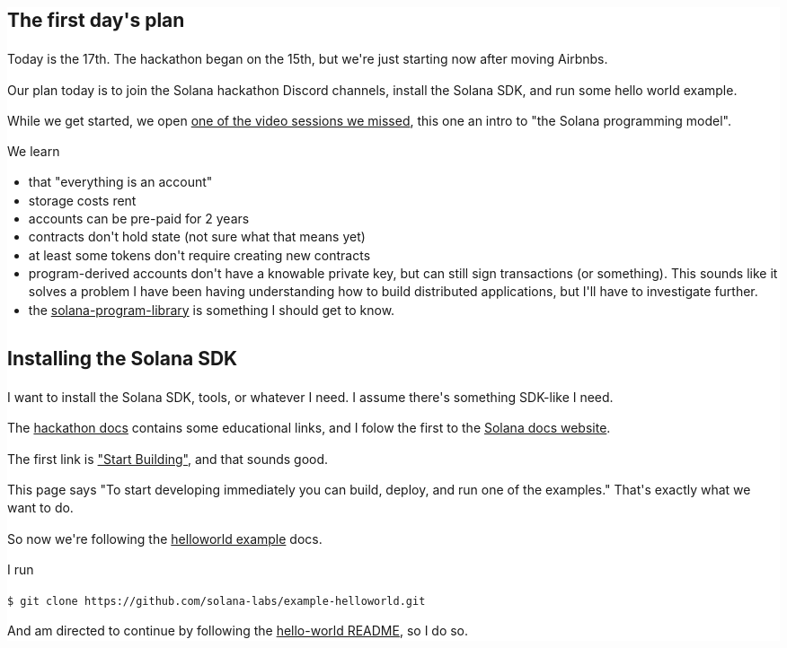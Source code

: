 
## The first day's plan

Today is the 17th.
The hackathon began on the 15th,
but we're just starting now after moving Airbnbs.

Our plan today is to join the Solana hackathon Discord channels,
install the Solana SDK,
and run some hello world example.

While we get started,
we open [one of the video sessions we missed][tw],
this one an intro to "the Solana programming model".

[tw]: https://www.twitch.tv/videos/1021435633

We learn

- that "everything is an account"
- storage costs rent
- accounts can be pre-paid for 2 years
- contracts don't hold state (not sure what that means yet)
- at least some tokens don't require creating new contracts
- program-derived accounts don't have a knowable private key,
  but can still sign transactions (or something).
  This sounds like it solves a problem I have been having
  understanding how to build distributed applications,
  but I'll have to investigate further.
- the [solana-program-library] is something I should get to know.

[solana-program-library]: https://github.com/solana-labs/solana-program-library


## Installing the Solana SDK

I want to install the Solana SDK, tools, or whatever I need.
I assume there's something SDK-like I need.

The [hackathon docs][hackdocs] contains some educational links,
and I folow the first to the [Solana docs website][soldocs].

[soldocs]: https://docs.solana.com/

The first link is ["Start Building"][start],
and that sounds good.

[start]: https://docs.solana.com/developing/programming-model/overview

This page says "To start developing immediately you can build, deploy, and run one of the examples."
That's exactly what we want to do.

So now we're following the [helloworld example][he] docs.

[he]: https://docs.solana.com/developing/on-chain-programs/examples

I run

```
$ git clone https://github.com/solana-labs/example-helloworld.git
```

And am directed to continue by following the [hello-world README][hwrm],
so I do so.


[Aimee]: https://github.com/Aimeedeer
[hackdocs]: https://github.com/solana-labs/solana-season
[Treasure Tree]: https://github.com/brson/geonft
[docs.solana.com]: https://docs.solana.com
[fpc]: https://github.com/solana-labs/solana-program-library/blob/master/feature-proposal/cli/src/main.rs
[spl]: https://github.com/solana-labs/solana-program-library
[solscript]: https://gist.github.com/brson/29f82547df862161dda8cbc92de6ab37#file-solana-script-sh-L19
[`try_from_slice_unchecked`]: https://docs.rs/solana-sdk/1.6.9/solana_sdk/borsh/fn.try_from_slice_unchecked.html
[`try_from_slice`]: https://docs.rs/borsh/0.8.2/borsh/de/trait.BorshDeserialize.html#method.try_from_slice
[treasuretree.org]: https://treasuretree.org
[hwrm]: https://github.com/solana-labs/example-helloworld/blob/master/README.md
[tooldocs]: https://docs.solana.com/cli/install-solana-cli-tools
[shgist]: https://gist.github.com/brson/29f82547df862161dda8cbc92de6ab37
[rustup-init]: https://github.com/rust-lang/rustup/blob/0eaf2f92b6016447210f2defccaf4bfcc1f4e9ff/rustup-init.sh
[dfin]: https://brson.github.io/2021/01/30/dfinity-impressions
[bpfdoc]: https://docs.solana.com/developing/on-chain-programs/overview
[nshw]: https://github.com/solana-labs/example-helloworld/blob/master/README.md#install-npm-dependencies
[hct]: https://github.com/solana-labs/example-helloworld/blob/master/src/program-rust/src/lib.rs
[epm]: https://github.com/solana-labs/solana/blob/a911ae00baa9bb7031041add14c5185c86376afb/sdk/program/src/entrypoint.rs#L42
[hwex]: https://github.com/solana-labs/example-helloworld/blob/master/README.md#entrypoint
[docpr]: https://github.com/solana-labs/example-helloworld/pull/217
[lockfile]: https://github.com/solana-labs/example-helloworld/pull/216
[geonft]: https://github.com/brson/geonft
[Rocket]: https://rocket.rs
[`geonft_sync`]: https://github.com/brson/geonft/blob/master/src/geonft_sync/src/main.rs
[`solana-sdk`]: https://docs.rs/solana-sdk/1.6.9/solana_sdk/
[`solana-client`]: https://docs.rs/solana-client/1.6.9/solana_client/
[`ThinClient`]: https://docs.rs/solana-client/1.6.9/solana_client/thin_client/index.html
[ccwtos]: https://docs.rs/solana-client/1.6.9/src/solana_client/thin_client.rs.html#619
[bin]: https://docs.rs/solana-net-utils/1.6.9/src/solana_net_utils/lib.rs.html#412-428
[tsc]: https://github.com/solana-labs/example-helloworld/tree/master/src/client
[versearch]: https://docs.rs/solana-client/1.6.9/solana_client/index.html?search=version
[`Account`]: https://docs.rs/solana-sdk/1.6.9/solana_sdk/account/struct.Account.html
[splt]: https://github.com/solana-labs/solana-program-library/tree/master/token/cli
[`solana_cli_config`]: https://docs.rs/solana-cli-config/1.6.9/solana_cli_config/
[fpc]: https://github.com/solana-labs/solana-program-library/blob/master/feature-proposal/cli/src/main.rs
[`get_minimum_balance_for_rent_exemption`]: https://docs.rs/solana-client/1.6.9/solana_client/rpc_client/struct.RpcClient.html#method.get_minimum_balance_for_rent_exemption
[`token` CLI]: https://github.com/solana-labs/solana-program-library/blob/master/token/cli/src/main.rs#L275
[tpg]: https://github.com/solana-labs/solana-program-library/blob/master/token/program/src/instruction.rs
[`RpcClient::send_and_confirm_transaction_with_spinner`]: https://docs.rs/solana-client/1.6.9/solana_client/rpc_client/struct.RpcClient.html#method.send_and_confirm_transaction_with_spinner
[dalek-issue]: https://github.com/dalek-cryptography/curve25519-dalek/issues/355